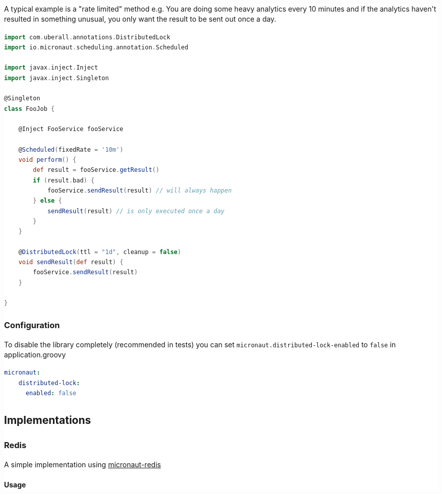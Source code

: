 A typical example is a "rate limited" method e.g. You are doing some heavy analytics every 10 minutes and if the analytics haven't resulted in something unusual, you only want the result to be sent out once a day.

```groovy
import com.uberall.annotations.DistributedLock
import io.micronaut.scheduling.annotation.Scheduled

import javax.inject.Inject
import javax.inject.Singleton

@Singleton
class FooJob {

    @Inject FooService fooService

    @Scheduled(fixedRate = '10m')
    void perform() {
        def result = fooService.getResult()
        if (result.bad) {
            fooService.sendResult(result) // will always happen
        } else {
            sendResult(result) // is only executed once a day
        }
    }
    
    @DistributedLock(ttl = "1d", cleanup = false)
    void sendResult(def result) {
        fooService.sendResult(result)
    }

}
```

### Configuration 

To disable the library completely (recommended in tests) you can set `micronaut.distributed-lock-enabled` to `false` in application.groovy

````yaml
micronaut:
    distributed-lock:
      enabled: false
````

## Implementations

### Redis
A simple implementation using [micronaut-redis](https://micronaut-projects.github.io/micronaut-redis/latest/guide/)

#### Usage
